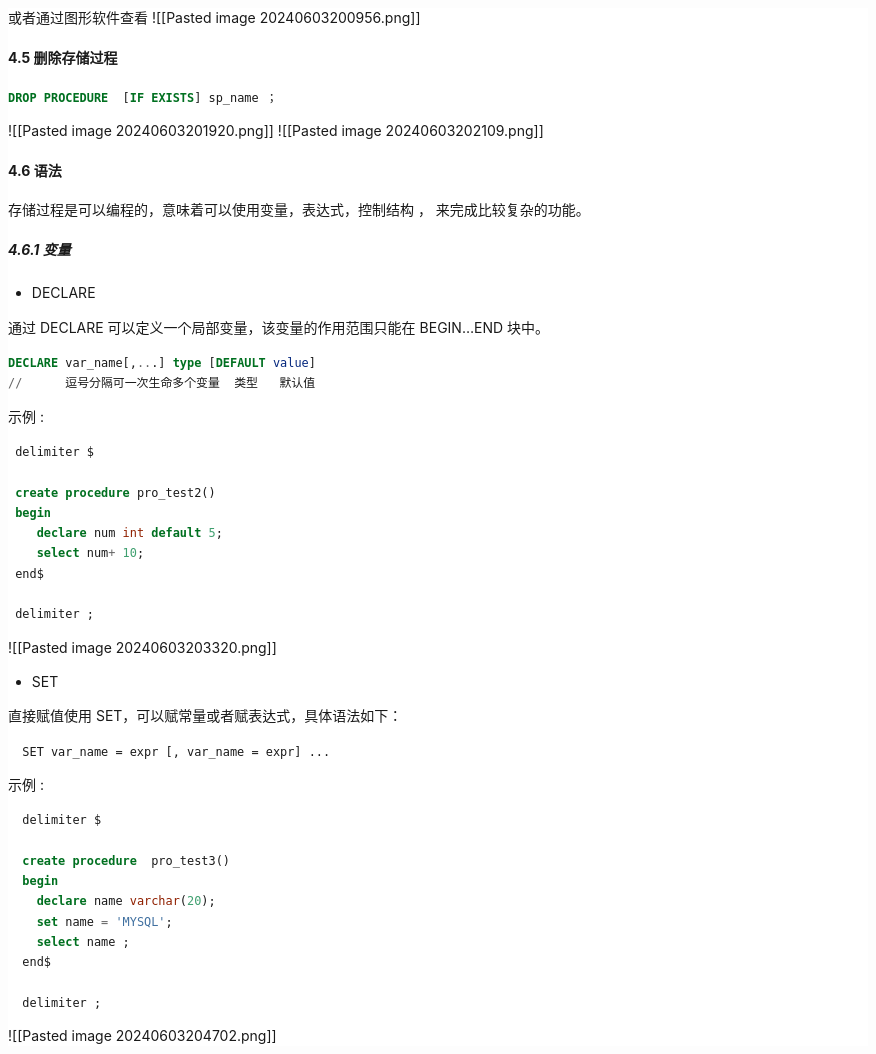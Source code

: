 或者通过图形软件查看
![[Pasted image 20240603200956.png]]
#### 4.5 删除存储过程

```sql
DROP PROCEDURE  [IF EXISTS] sp_name ；
```
![[Pasted image 20240603201920.png]]
![[Pasted image 20240603202109.png]]

#### 4.6 语法

存储过程是可以编程的，意味着可以使用变量，表达式，控制结构 ， 来完成比较复杂的功能。

##### 4.6.1 变量

-  DECLARE

  通过 DECLARE 可以定义一个局部变量，该变量的作用范围只能在 BEGIN…END 块中。

```sql
DECLARE var_name[,...] type [DEFAULT value]
//      逗号分隔可一次生命多个变量  类型   默认值
```

示例 : 

```sql
 delimiter $

 create procedure pro_test2() 
 begin 
 	declare num int default 5;
 	select num+ 10; 
 end$

 delimiter ; 
```
![[Pasted image 20240603203320.png]]


- SET

直接赋值使用 SET，可以赋常量或者赋表达式，具体语法如下：

```
  SET var_name = expr [, var_name = expr] ...
```

示例 : 

```sql
  delimiter $
  
  create procedure  pro_test3()
  begin
  	declare name varchar(20);
  	set name = 'MYSQL';
  	select name ;
  end$
  
  delimiter ;
```
![[Pasted image 20240603204702.png]]
